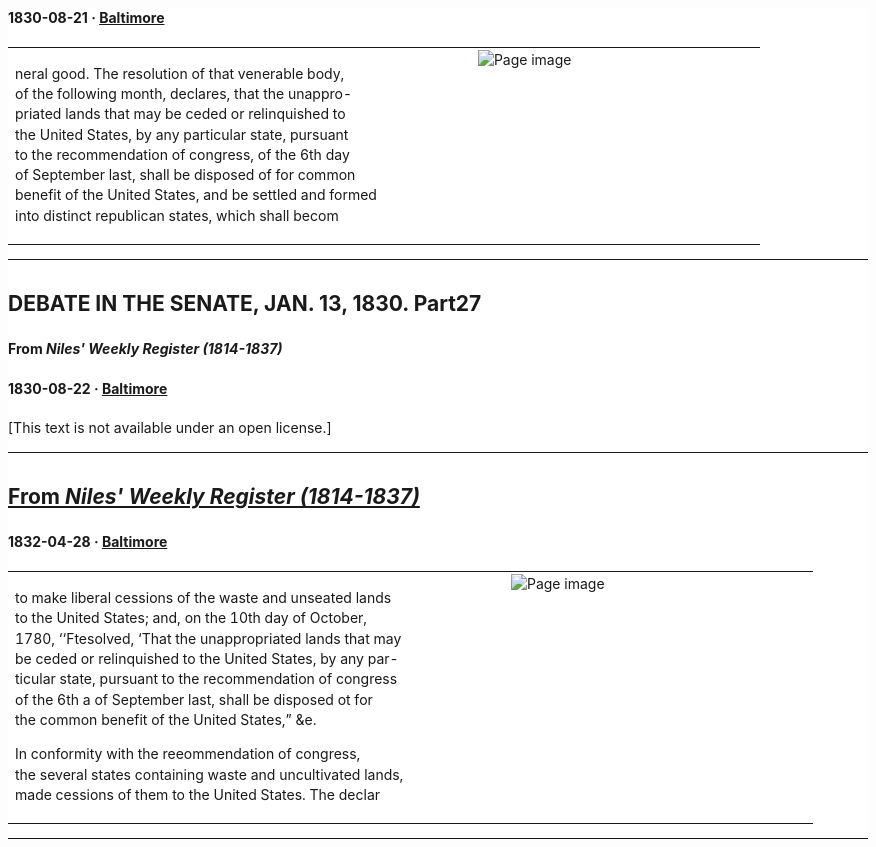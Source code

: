 #### 1830-08-21 &middot; [Baltimore](http://dbpedia.org/resource/Baltimore)

<table style="width: 100%;"><tr><td style="width: 50%">

  
neral good. The resolution of that venerable body,  
of the following month, declares, that the unappro-  
priated lands that may be ceded or relinquished to  
the United States, by any particular state, pursuant  
to the recommendation of congress, of the 6th day  
of September last, shall be disposed of for common  
benefit of the United States, and be settled and formed  
into distinct republican states, which shall becom
</td><td style="width: 50%; max-height: 75%; margin: auto; display: block;">
<img alt="Page image" src="https://iiif.archive.org/image/iiif/2/sim_niles-national-register_1830-08-21_38_988%2Fsim_niles-national-register_1830-08-21_38_988_jp2.zip%2Fsim_niles-national-register_1830-08-21_38_988_jp2%2Fsim_niles-national-register_1830-08-21_38_988_0225.jp2/pct:54.84194681384847,12.881464824927722,39.58855995985951,8.609058785737231/600,/0/default.jpg"/>
</td>
</tr></table>

---

## DEBATE IN THE SENATE, JAN. 13, 1830. Part27

#### From _Niles' Weekly Register (1814-1837)_

#### 1830-08-22 &middot; [Baltimore](http://dbpedia.org/resource/Baltimore)

[This text is not available under an open license.]

---

## [From _Niles' Weekly Register (1814-1837)_](https://archive.org/details/sim_niles-national-register_1832-04-28_42_1075/page/n11/mode/1up?view=theater)

#### 1832-04-28 &middot; [Baltimore](http://dbpedia.org/resource/Baltimore)

<table style="width: 100%;"><tr><td style="width: 50%">

  
to make liberal cessions of the waste and unseated lands  
to the United States; and, on the 10th day of October,  
1780, ‘‘Ftesolved, ‘That the unappropriated lands that may  
be ceded or relinquished to the United States, by any par-  
ticular state, pursuant to the recommendation of congress  
of the 6th a of September last, shall be disposed ot for  
the common benefit of the United States,” &amp;e.  
  
In conformity with the reeommendation of congress,  
the several states containing waste and uncultivated lands,  
made cessions of them to the United States. The declar
</td><td style="width: 50%; max-height: 75%; margin: auto; display: block;">
<img alt="Page image" src="https://iiif.archive.org/image/iiif/2/sim_niles-national-register_1832-04-28_42_1075%2Fsim_niles-national-register_1832-04-28_42_1075_jp2.zip%2Fsim_niles-national-register_1832-04-28_42_1075_jp2%2Fsim_niles-national-register_1832-04-28_42_1075_0011.jp2/pct:14.299851558634339,9.011537262238852,39.188520534388914,9.557218584346742/600,/0/default.jpg"/>
</td>
</tr></table>

---